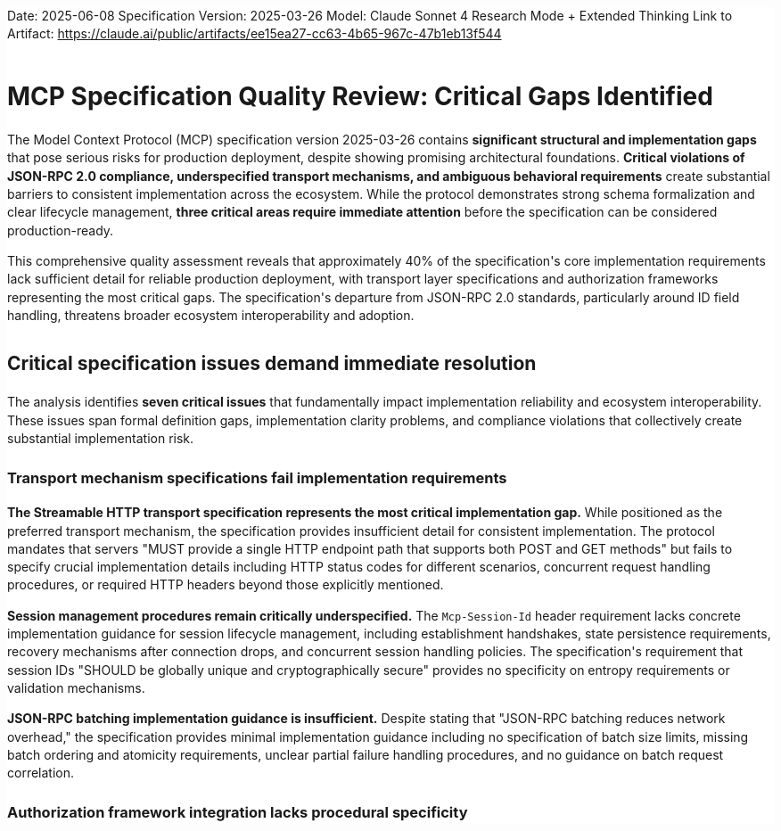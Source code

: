 Date: 2025-06-08
Specification Version: 2025-03-26
Model: Claude Sonnet 4 Research Mode + Extended Thinking
Link to Artifact: https://claude.ai/public/artifacts/ee15ea27-cc63-4b65-967c-47b1eb13f544

# MCP Specification Quality Review: Critical Gaps Identified

The Model Context Protocol (MCP) specification version 2025-03-26 contains **significant structural and implementation gaps** that pose serious risks for production deployment, despite showing promising architectural foundations. **Critical violations of JSON-RPC 2.0 compliance, underspecified transport mechanisms, and ambiguous behavioral requirements** create substantial barriers to consistent implementation across the ecosystem. While the protocol demonstrates strong schema formalization and clear lifecycle management, **three critical areas require immediate attention** before the specification can be considered production-ready.

This comprehensive quality assessment reveals that approximately 40% of the specification's core implementation requirements lack sufficient detail for reliable production deployment, with transport layer specifications and authorization frameworks representing the most critical gaps. The specification's departure from JSON-RPC 2.0 standards, particularly around ID field handling, threatens broader ecosystem interoperability and adoption.

## Critical specification issues demand immediate resolution

The analysis identifies **seven critical issues** that fundamentally impact implementation reliability and ecosystem interoperability. These issues span formal definition gaps, implementation clarity problems, and compliance violations that collectively create substantial implementation risk.

### Transport mechanism specifications fail implementation requirements

**The Streamable HTTP transport specification represents the most critical implementation gap.** While positioned as the preferred transport mechanism, the specification provides insufficient detail for consistent implementation. The protocol mandates that servers "MUST provide a single HTTP endpoint path that supports both POST and GET methods" but fails to specify crucial implementation details including HTTP status codes for different scenarios, concurrent request handling procedures, or required HTTP headers beyond those explicitly mentioned.

**Session management procedures remain critically underspecified.** The `Mcp-Session-Id` header requirement lacks concrete implementation guidance for session lifecycle management, including establishment handshakes, state persistence requirements, recovery mechanisms after connection drops, and concurrent session handling policies. The specification's requirement that session IDs "SHOULD be globally unique and cryptographically secure" provides no specificity on entropy requirements or validation mechanisms.

**JSON-RPC batching implementation guidance is insufficient.** Despite stating that "JSON-RPC batching reduces network overhead," the specification provides minimal implementation guidance including no specification of batch size limits, missing batch ordering and atomicity requirements, unclear partial failure handling procedures, and no guidance on batch request correlation.

### Authorization framework integration lacks procedural specificity
